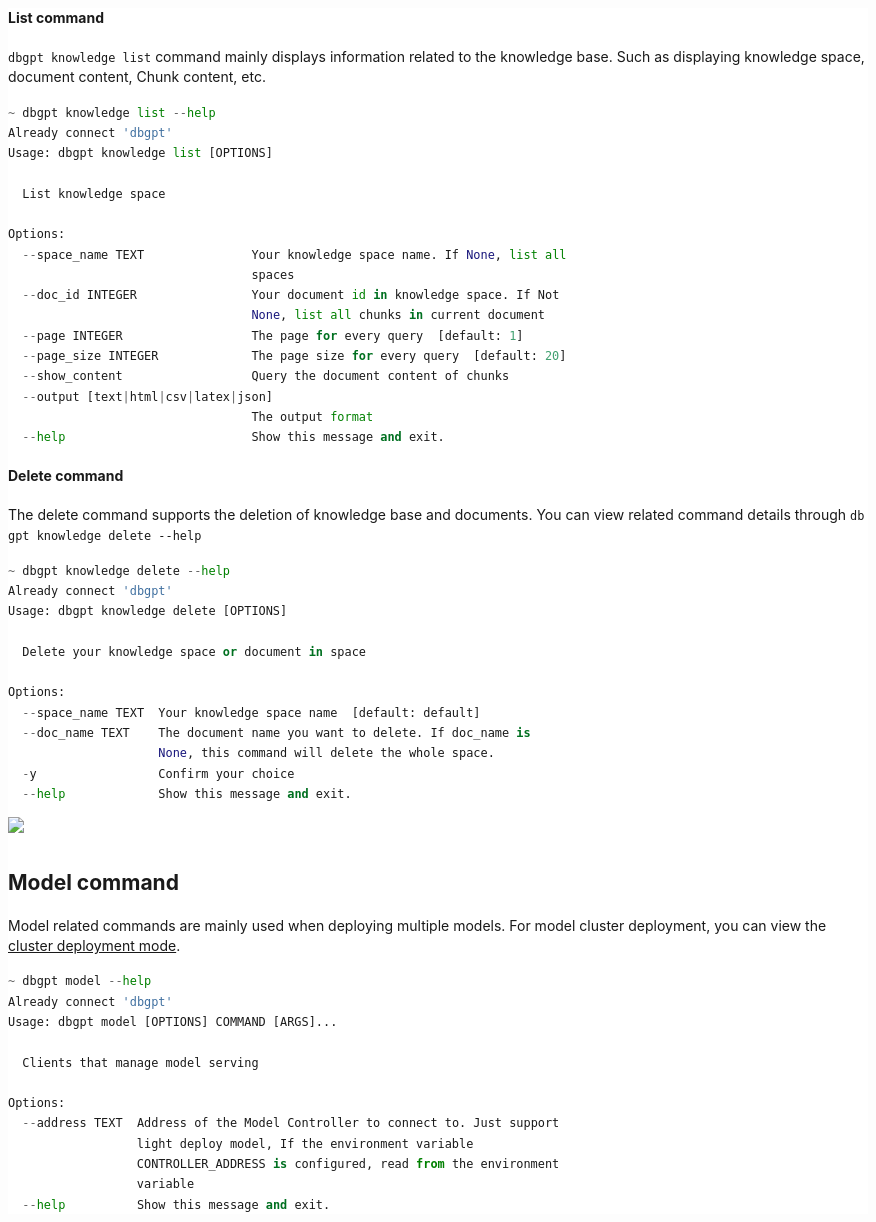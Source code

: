 #### List command
`dbgpt knowledge list` command mainly displays information related to the knowledge base. Such as displaying knowledge space, document content, Chunk content, etc.

```python
~ dbgpt knowledge list --help
Already connect 'dbgpt'
Usage: dbgpt knowledge list [OPTIONS]

  List knowledge space

Options:
  --space_name TEXT               Your knowledge space name. If None, list all
                                  spaces
  --doc_id INTEGER                Your document id in knowledge space. If Not
                                  None, list all chunks in current document
  --page INTEGER                  The page for every query  [default: 1]
  --page_size INTEGER             The page size for every query  [default: 20]
  --show_content                  Query the document content of chunks
  --output [text|html|csv|latex|json]
                                  The output format
  --help                          Show this message and exit.
```
#### Delete command
The delete command supports the deletion of knowledge base and documents. You can view related command details through `dbgpt knowledge delete --help`

```python
~ dbgpt knowledge delete --help
Already connect 'dbgpt'
Usage: dbgpt knowledge delete [OPTIONS]

  Delete your knowledge space or document in space

Options:
  --space_name TEXT  Your knowledge space name  [default: default]
  --doc_name TEXT    The document name you want to delete. If doc_name is
                     None, this command will delete the whole space.
  -y                 Confirm your choice
  --help             Show this message and exit.
```

<p align="left">
  <img src={'/img/cli/kd_new.gif'} width="720px"/>
</p>


## Model command
Model related commands are mainly used when deploying multiple models. For model cluster deployment, you can view the [cluster deployment mode](/docs/installation/cluster.md).

```python
~ dbgpt model --help
Already connect 'dbgpt'
Usage: dbgpt model [OPTIONS] COMMAND [ARGS]...

  Clients that manage model serving

Options:
  --address TEXT  Address of the Model Controller to connect to. Just support
                  light deploy model, If the environment variable
                  CONTROLLER_ADDRESS is configured, read from the environment
                  variable
  --help          Show this message and exit.

```